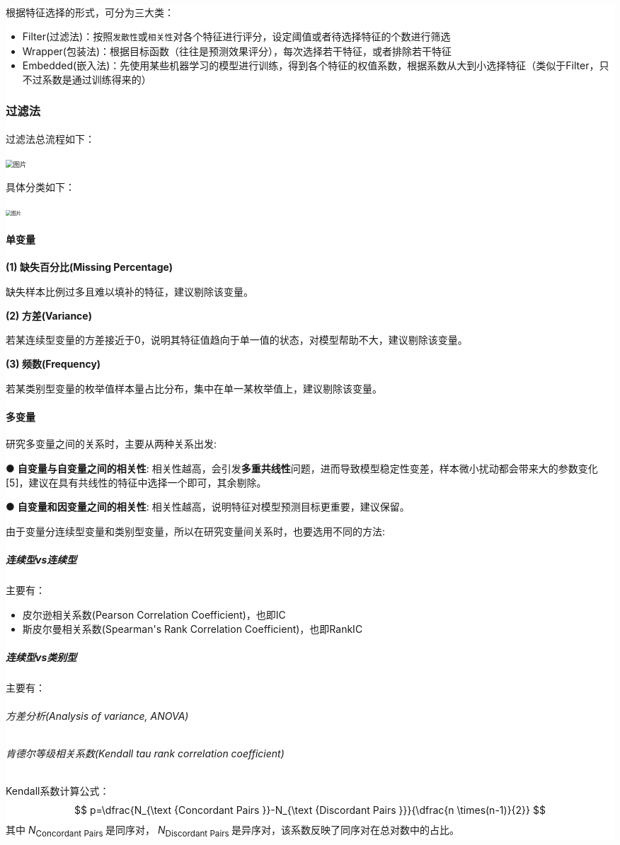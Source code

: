 根据特征选择的形式，可分为三大类：

- Filter(过滤法)：按照`发散性`或`相关性`对各个特征进行评分，设定阈值或者待选择特征的个数进行筛选
- Wrapper(包装法)：根据目标函数（往往是预测效果评分），每次选择若干特征，或者排除若干特征
- Embedded(嵌入法)：先使用某些机器学习的模型进行训练，得到各个特征的权值系数，根据系数从大到小选择特征（类似于Filter，只不过系数是通过训练得来的）

### 过滤法

过滤法总流程如下：

<img src="https://mmbiz.qpic.cn/mmbiz_png/CcRHkXzUruV2lkKhg65lcQzIdxEaWh7E8XLzj59ZlDnaGriciavcRWPm03f6icESAicWO9CZjPMLUnU9CmhBYNGomQ/640?wx_fmt=png&wxfrom=5&wx_lazy=1&wx_co=1" alt="图片" style="zoom:67%;" />

具体分类如下：

<img src="https://mmbiz.qpic.cn/mmbiz_png/CcRHkXzUruV2lkKhg65lcQzIdxEaWh7EpY2QTiahZWIUPWVcrbvFPZicOpX0WepASPVub62mouylGBM14KReXXpw/640?wx_fmt=png&wxfrom=5&wx_lazy=1&wx_co=1" alt="图片" style="zoom:50%;" />

#### 单变量

**(1) 缺失百分比(Missing Percentage)**

缺失样本比例过多且难以填补的特征，建议剔除该变量。

**(2) 方差(Variance)**

若某连续型变量的方差接近于0，说明其特征值趋向于单一值的状态，对模型帮助不大，建议剔除该变量。

**(3) 频数(Frequency)**

若某类别型变量的枚举值样本量占比分布，集中在单一某枚举值上，建议剔除该变量。

#### 多变量

研究多变量之间的关系时，主要从两种关系出发:

**●** **自变量与自变量之间的相关性**: 相关性越高，会引发**多重共线性**问题，进而导致模型稳定性变差，样本微小扰动都会带来大的参数变化[5]，建议在具有共线性的特征中选择一个即可，其余剔除。

● **自变量和因变量之间的相关性**: 相关性越高，说明特征对模型预测目标更重要，建议保留。

由于变量分连续型变量和类别型变量，所以在研究变量间关系时，也要选用不同的方法:

##### 连续型vs连续型

主要有：

- 皮尔逊相关系数(Pearson Correlation Coefficient)，也即IC
- 斯皮尔曼相关系数(Spearman's Rank Correlation Coefficient)，也即RankIC

##### 连续型vs类别型

主要有：

###### 方差分析(Analysis of variance, ANOVA)

###### 肯德尔等级相关系数(Kendall tau rank correlation coefficient)

Kendall系数计算公式：
$$
p=\dfrac{N_{\text {Concordant Pairs }}-N_{\text {Discordant Pairs }}}{\dfrac{n \times(n-1)}{2}}
$$
其中 $N_{\text {Concordant Pairs }}$ 是同序对， $N_{\text {Discordant Pairs }}$ 是异序对，该系数反映了同序对在总对数中的占比。
